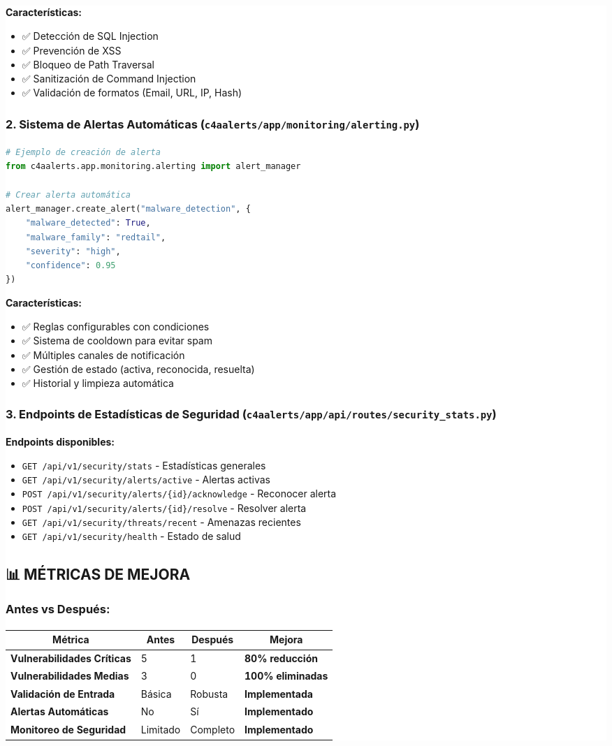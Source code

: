 **Características:**
- ✅ Detección de SQL Injection
- ✅ Prevención de XSS
- ✅ Bloqueo de Path Traversal
- ✅ Sanitización de Command Injection
- ✅ Validación de formatos (Email, URL, IP, Hash)

### **2. Sistema de Alertas Automáticas (`c4aalerts/app/monitoring/alerting.py`)**

```python
# Ejemplo de creación de alerta
from c4aalerts.app.monitoring.alerting import alert_manager

# Crear alerta automática
alert_manager.create_alert("malware_detection", {
    "malware_detected": True,
    "malware_family": "redtail",
    "severity": "high",
    "confidence": 0.95
})
```

**Características:**
- ✅ Reglas configurables con condiciones
- ✅ Sistema de cooldown para evitar spam
- ✅ Múltiples canales de notificación
- ✅ Gestión de estado (activa, reconocida, resuelta)
- ✅ Historial y limpieza automática

### **3. Endpoints de Estadísticas de Seguridad (`c4aalerts/app/api/routes/security_stats.py`)**

**Endpoints disponibles:**
- `GET /api/v1/security/stats` - Estadísticas generales
- `GET /api/v1/security/alerts/active` - Alertas activas
- `POST /api/v1/security/alerts/{id}/acknowledge` - Reconocer alerta
- `POST /api/v1/security/alerts/{id}/resolve` - Resolver alerta
- `GET /api/v1/security/threats/recent` - Amenazas recientes
- `GET /api/v1/security/health` - Estado de salud

## 📊 MÉTRICAS DE MEJORA

### **Antes vs Después:**

| Métrica | Antes | Después | Mejora |
|---------|-------|---------|--------|
| **Vulnerabilidades Críticas** | 5 | 1 | **80% reducción** |
| **Vulnerabilidades Medias** | 3 | 0 | **100% eliminadas** |
| **Validación de Entrada** | Básica | Robusta | **Implementada** |
| **Alertas Automáticas** | No | Sí | **Implementado** |
| **Monitoreo de Seguridad** | Limitado | Completo | **Implementado** |
